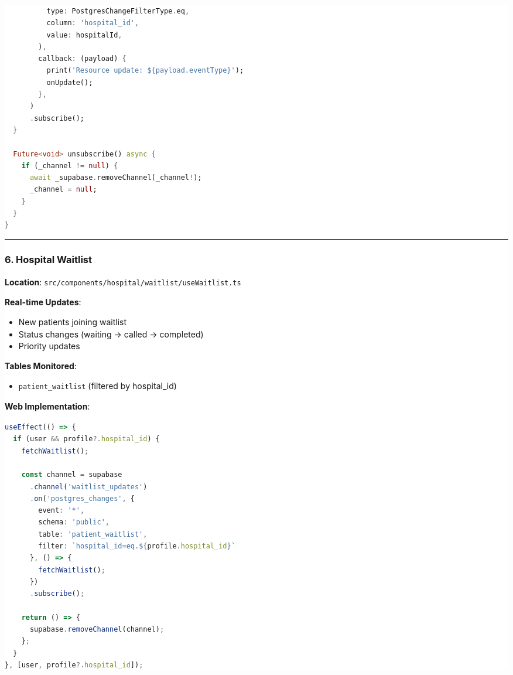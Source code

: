 ```dart
          type: PostgresChangeFilterType.eq,
          column: 'hospital_id',
          value: hospitalId,
        ),
        callback: (payload) {
          print('Resource update: ${payload.eventType}');
          onUpdate();
        },
      )
      .subscribe();
  }
  
  Future<void> unsubscribe() async {
    if (_channel != null) {
      await _supabase.removeChannel(_channel!);
      _channel = null;
    }
  }
}
```

---

### 6. Hospital Waitlist

**Location**: `src/components/hospital/waitlist/useWaitlist.ts`

**Real-time Updates**:
- New patients joining waitlist
- Status changes (waiting → called → completed)
- Priority updates

**Tables Monitored**:
- `patient_waitlist` (filtered by hospital_id)

**Web Implementation**:
```typescript
useEffect(() => {
  if (user && profile?.hospital_id) {
    fetchWaitlist();
    
    const channel = supabase
      .channel('waitlist_updates')
      .on('postgres_changes', {
        event: '*',
        schema: 'public',
        table: 'patient_waitlist',
        filter: `hospital_id=eq.${profile.hospital_id}`
      }, () => {
        fetchWaitlist();
      })
      .subscribe();

    return () => {
      supabase.removeChannel(channel);
    };
  }
}, [user, profile?.hospital_id]);
```
